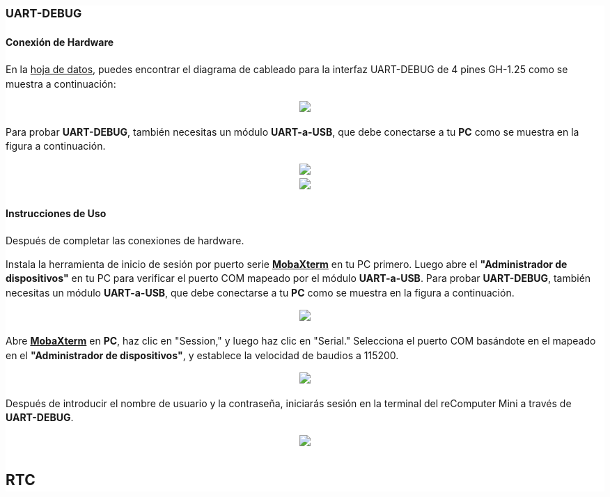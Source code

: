 ### UART-DEBUG

#### Conexión de Hardware

En la [hoja de datos](https://files.seeedstudio.com/products/NVIDIA-Jetson/reComputer_mini_datasheet_V1.0.pdf), puedes encontrar el diagrama de cableado para la interfaz UART-DEBUG de 4 pines GH-1.25 como se muestra a continuación:
<div align="center">
  <img width ="800" src="https://files.seeedstudio.com/wiki/recomputer_mini/UART-DEBUG.png"/>
</div>

Para probar **UART-DEBUG**, también necesitas un módulo **UART-a-USB**, que debe conectarse a tu **PC** como se muestra en la figura a continuación.
<div align="center">
  <img width ="800" src="https://files.seeedstudio.com/wiki/recomputer_mini/UARTDBdraw.png"/>
</div>
<div align="center">
  <img width ="800" src="https://files.seeedstudio.com/wiki/recomputer_mini/UART-DEBUG_photo.jpg"/>
</div>

#### Instrucciones de Uso

Después de completar las conexiones de hardware.

Instala la herramienta de inicio de sesión por puerto serie [**MobaXterm**](https://mobaxterm.mobatek.net/) en tu PC primero.
Luego abre el **"Administrador de dispositivos"** en tu PC para verificar el puerto COM mapeado por el módulo **UART-a-USB**.
Para probar **UART-DEBUG**, también necesitas un módulo **UART-a-USB**, que debe conectarse a tu **PC** como se muestra en la figura a continuación.
<div align="center">
  <img width ="800" src="https://files.seeedstudio.com/wiki/recomputer_mini/mobax1.png"/>
</div>

Abre [**MobaXterm**](https://mobaxterm.mobatek.net/) en **PC**, haz clic en "Session," y luego haz clic en "Serial." Selecciona el puerto COM basándote en el mapeado en el **"Administrador de dispositivos"**, y establece la velocidad de baudios a 115200.
<div align="center">
  <img width ="800" src="https://files.seeedstudio.com/wiki/recomputer_mini/mobax2.png"/>
</div>

Después de introducir el nombre de usuario y la contraseña, iniciarás sesión en la terminal del reComputer Mini a través de **UART-DEBUG**.
<div align="center">
  <img width ="800" src="https://files.seeedstudio.com/wiki/recomputer_mini/mobax3.png"/>
</div>



## RTC
